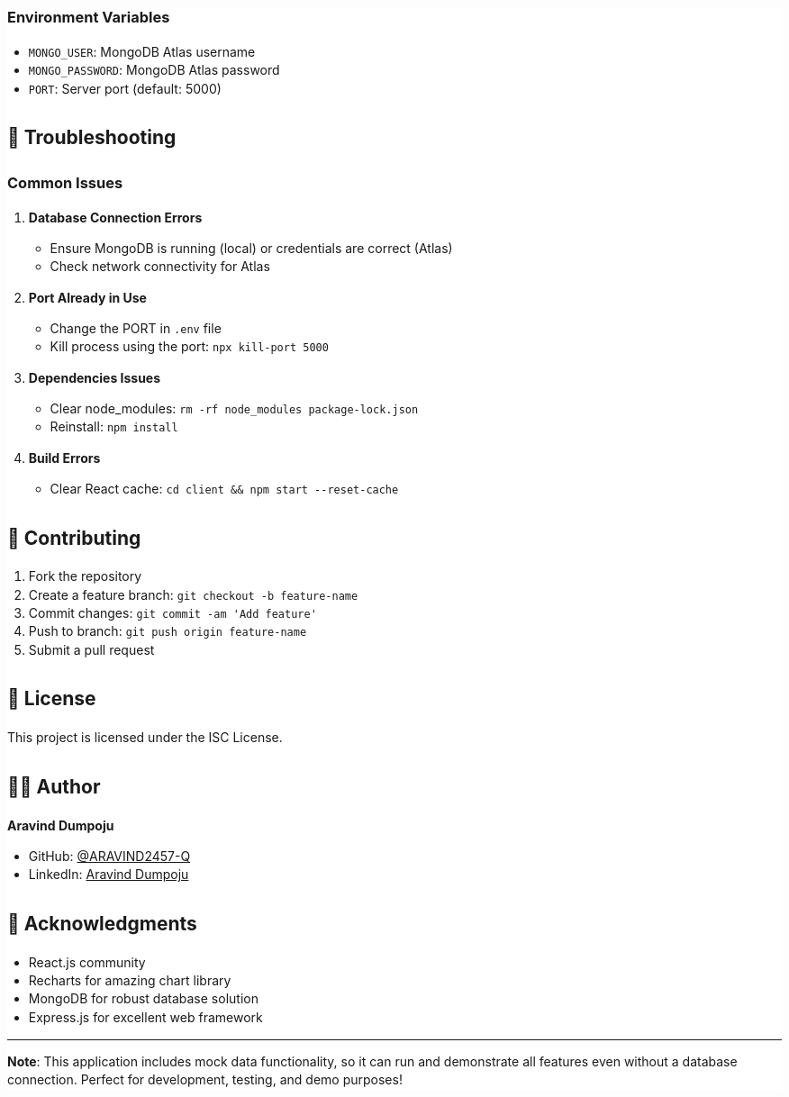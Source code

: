 ### Environment Variables
- `MONGO_USER`: MongoDB Atlas username
- `MONGO_PASSWORD`: MongoDB Atlas password
- `PORT`: Server port (default: 5000)

## 🐛 Troubleshooting

### Common Issues

1. **Database Connection Errors**
   - Ensure MongoDB is running (local) or credentials are correct (Atlas)
   - Check network connectivity for Atlas

2. **Port Already in Use**
   - Change the PORT in `.env` file
   - Kill process using the port: `npx kill-port 5000`

3. **Dependencies Issues**
   - Clear node_modules: `rm -rf node_modules package-lock.json`
   - Reinstall: `npm install`

4. **Build Errors**
   - Clear React cache: `cd client && npm start --reset-cache`

## 🤝 Contributing

1. Fork the repository
2. Create a feature branch: `git checkout -b feature-name`
3. Commit changes: `git commit -am 'Add feature'`
4. Push to branch: `git push origin feature-name`
5. Submit a pull request

## 📝 License

This project is licensed under the ISC License.

## 👨‍💻 Author

**Aravind Dumpoju**
- GitHub: [@ARAVIND2457-Q](https://github.com/ARAVIND2457-Q)
- LinkedIn: [Aravind Dumpoju](https://www.linkedin.com/feed/)

## 🙏 Acknowledgments

- React.js community
- Recharts for amazing chart library
- MongoDB for robust database solution
- Express.js for excellent web framework

---

**Note**: This application includes mock data functionality, so it can run and demonstrate all features even without a database connection. Perfect for development, testing, and demo purposes!
